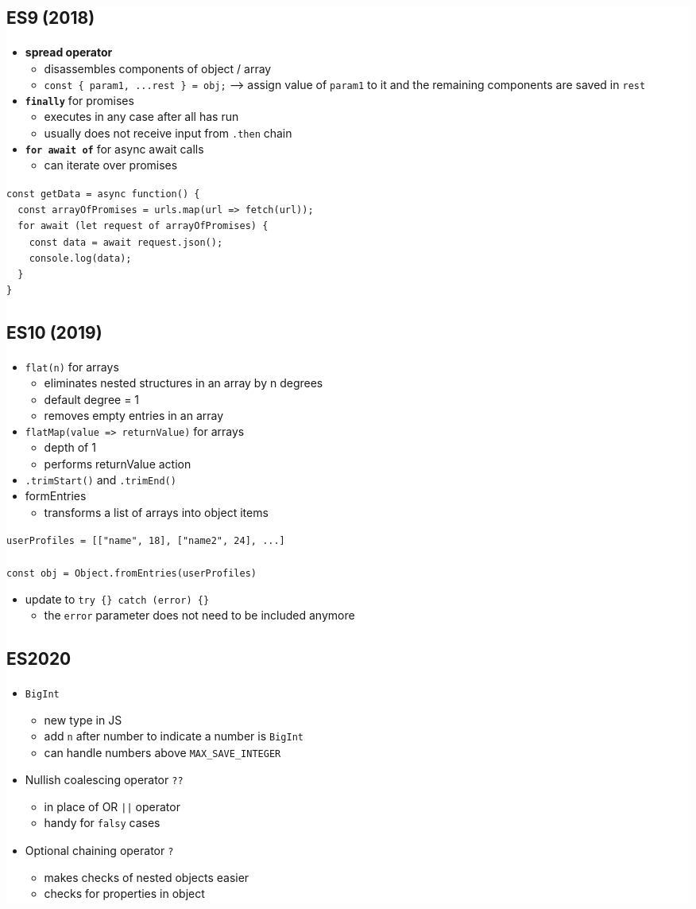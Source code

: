 ## ES9 (2018)

- **spread operator**
  - disassembles components of object / array
  - `const { param1, ...rest } = obj;` --> assign value of `param1` to it and the remaining components are saved in `rest`
- **`finally`** for promises
  - executes in any case after all has run
  - usually does not receive input from `.then` chain
- **`for await of`** for async await calls
  - can iterate over promises

```
const getData = async function() {
  const arrayOfPromises = urls.map(url => fetch(url));
  for await (let request of arrayOfPromises) {
    const data = await request.json();
    console.log(data);
  }
}
```

## ES10 (2019)

- `flat(n)` for arrays
  - eliminates nested structures in an array by n degrees
  - default degree = 1
  - removes empty entries in an array
- `flatMap(value => returnValue)` for arrays
  - depth of 1
  - performs returnValue action
- `.trimStart()` and `.trimEnd()`
- formEntries
  - transforms a list of arrays into object items

```
userProfiles = [["name", 18], ["name2", 24], ...]

const obj = Object.fromEntries(userProfiles)
```

- update to `try {} catch (error) {}`
  - the `error` parameter does not need to be included anymore

## ES2020

- `BigInt`
  - new type in JS
  - add `n` after number to indicate a number is `BigInt`
  - can handle numbers above `MAX_SAVE_INTEGER`
- Nullish coalescing operator `??`
  - in place of OR `||` operator
  - handy for `falsy` cases
- Optional chaining operator `?`
  - makes checks of nested objects easier
  - checks for properties in object


  [name]: "Bill";
  ["hi" + " there"]: 5;